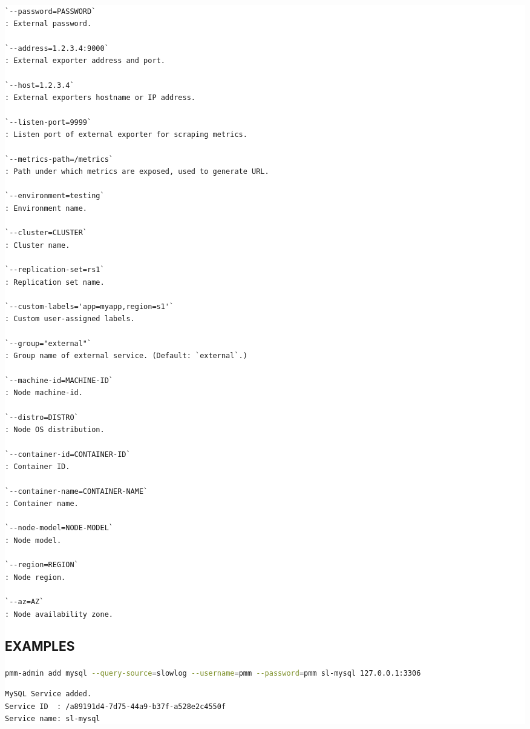     `--password=PASSWORD`
    : External password.

    `--address=1.2.3.4:9000`
    : External exporter address and port.

    `--host=1.2.3.4`
    : External exporters hostname or IP address.

    `--listen-port=9999`
    : Listen port of external exporter for scraping metrics.

    `--metrics-path=/metrics`
    : Path under which metrics are exposed, used to generate URL.

    `--environment=testing`
    : Environment name.

    `--cluster=CLUSTER`
    : Cluster name.

    `--replication-set=rs1`
    : Replication set name.

    `--custom-labels='app=myapp,region=s1'`
    : Custom user-assigned labels.

    `--group="external"`
    : Group name of external service. (Default: `external`.)

    `--machine-id=MACHINE-ID`
    : Node machine-id.

    `--distro=DISTRO`
    : Node OS distribution.

    `--container-id=CONTAINER-ID`
    : Container ID.

    `--container-name=CONTAINER-NAME`
    : Container name.

    `--node-model=NODE-MODEL`
    : Node model.

    `--region=REGION`
    : Node region.

    `--az=AZ`
    : Node availability zone.

## EXAMPLES

```sh
pmm-admin add mysql --query-source=slowlog --username=pmm --password=pmm sl-mysql 127.0.0.1:3306
```

```txt
MySQL Service added.
Service ID  : /a89191d4-7d75-44a9-b37f-a528e2c4550f
Service name: sl-mysql
```
